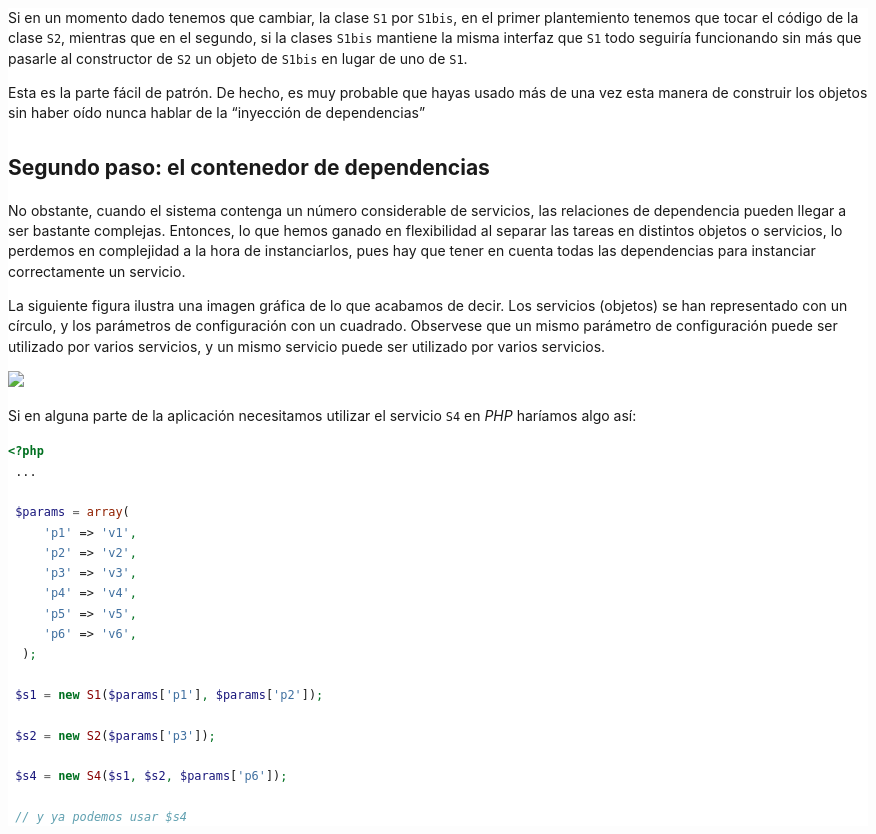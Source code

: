 Si en un momento dado tenemos que
cambiar, la clase `S1` por `S1bis`, en el primer plantemiento tenemos que
tocar el código de la clase `S2`, mientras que en el segundo, si la clases
`S1bis` mantiene la misma interfaz que `S1` todo seguiría funcionando sin más
que pasarle al constructor de `S2` un objeto de `S1bis` en lugar de uno de
`S1`. 

Esta es la parte fácil de patrón. De hecho, es muy probable que hayas
usado más de una vez esta manera de construir los objetos sin haber oído nunca
hablar de la “inyección de dependencias”

## Segundo paso: el contenedor de dependencias

No obstante, cuando el sistema contenga un número considerable de servicios,
las relaciones de dependencia pueden llegar a ser bastante complejas.
Entonces, lo que hemos ganado en flexibilidad al separar las tareas en
distintos objetos o servicios, lo perdemos en complejidad a la hora de
instanciarlos, pues hay que tener en cuenta todas las dependencias para
instanciar correctamente un servicio. 

La siguiente figura ilustra una imagen
gráfica de lo que acabamos de decir. Los servicios (objetos) se han
representado con un círculo, y los parámetros de configuración con un
cuadrado. Observese que un mismo parámetro de configuración puede ser
utilizado por varios servicios, y un mismo servicio puede ser utilizado por
varios servicios.

 ![](http://juandarodriguez.es/wp-content/uploads/dependency_injection1-300x215.png)

Si en alguna parte de la
aplicación necesitamos utilizar el servicio `S4` en _PHP_ haríamos algo así:


~~~php
<?php
 ...

 $params = array(
     'p1' => 'v1',
     'p2' => 'v2',
     'p3' => 'v3',
     'p4' => 'v4',
     'p5' => 'v5',
     'p6' => 'v6',
  );

 $s1 = new S1($params['p1'], $params['p2']);

 $s2 = new S2($params['p3']);

 $s4 = new S4($s1, $s2, $params['p6']);

 // y ya podemos usar $s4
~~~
